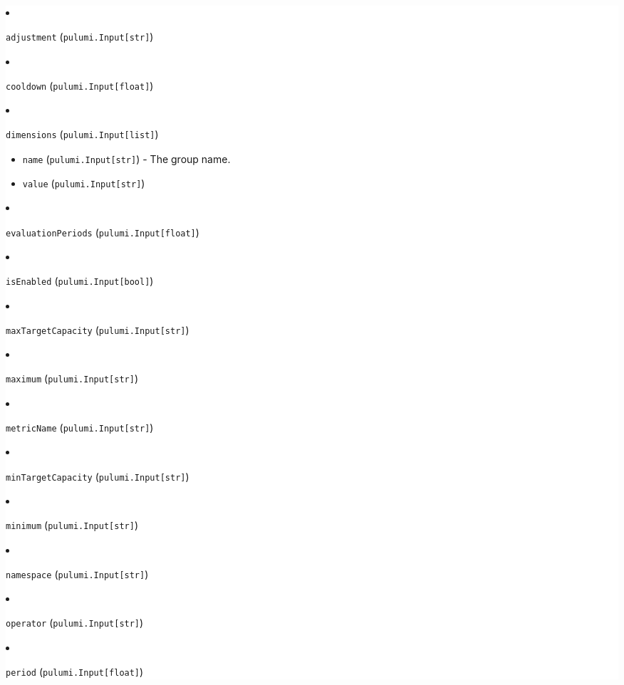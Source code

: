 <li><p><code class="docutils literal notranslate"><span class="pre">adjustment</span></code> (<code class="docutils literal notranslate"><span class="pre">pulumi.Input[str]</span></code>)</p></li>
<li><p><code class="docutils literal notranslate"><span class="pre">cooldown</span></code> (<code class="docutils literal notranslate"><span class="pre">pulumi.Input[float]</span></code>)</p></li>
<li><p><code class="docutils literal notranslate"><span class="pre">dimensions</span></code> (<code class="docutils literal notranslate"><span class="pre">pulumi.Input[list]</span></code>)</p>
<ul>
<li><p><code class="docutils literal notranslate"><span class="pre">name</span></code> (<code class="docutils literal notranslate"><span class="pre">pulumi.Input[str]</span></code>) - The group name.</p></li>
<li><p><code class="docutils literal notranslate"><span class="pre">value</span></code> (<code class="docutils literal notranslate"><span class="pre">pulumi.Input[str]</span></code>)</p></li>
</ul>
</li>
<li><p><code class="docutils literal notranslate"><span class="pre">evaluationPeriods</span></code> (<code class="docutils literal notranslate"><span class="pre">pulumi.Input[float]</span></code>)</p></li>
<li><p><code class="docutils literal notranslate"><span class="pre">isEnabled</span></code> (<code class="docutils literal notranslate"><span class="pre">pulumi.Input[bool]</span></code>)</p></li>
<li><p><code class="docutils literal notranslate"><span class="pre">maxTargetCapacity</span></code> (<code class="docutils literal notranslate"><span class="pre">pulumi.Input[str]</span></code>)</p></li>
<li><p><code class="docutils literal notranslate"><span class="pre">maximum</span></code> (<code class="docutils literal notranslate"><span class="pre">pulumi.Input[str]</span></code>)</p></li>
<li><p><code class="docutils literal notranslate"><span class="pre">metricName</span></code> (<code class="docutils literal notranslate"><span class="pre">pulumi.Input[str]</span></code>)</p></li>
<li><p><code class="docutils literal notranslate"><span class="pre">minTargetCapacity</span></code> (<code class="docutils literal notranslate"><span class="pre">pulumi.Input[str]</span></code>)</p></li>
<li><p><code class="docutils literal notranslate"><span class="pre">minimum</span></code> (<code class="docutils literal notranslate"><span class="pre">pulumi.Input[str]</span></code>)</p></li>
<li><p><code class="docutils literal notranslate"><span class="pre">namespace</span></code> (<code class="docutils literal notranslate"><span class="pre">pulumi.Input[str]</span></code>)</p></li>
<li><p><code class="docutils literal notranslate"><span class="pre">operator</span></code> (<code class="docutils literal notranslate"><span class="pre">pulumi.Input[str]</span></code>)</p></li>
<li><p><code class="docutils literal notranslate"><span class="pre">period</span></code> (<code class="docutils literal notranslate"><span class="pre">pulumi.Input[float]</span></code>)</p></li>
